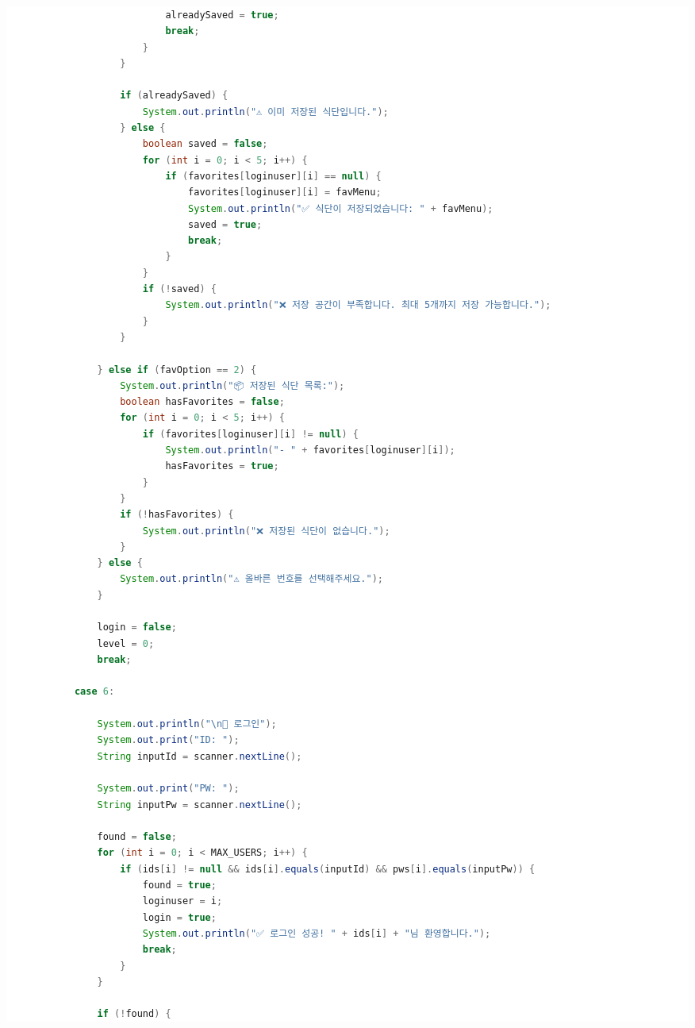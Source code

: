 ```java
							alreadySaved = true;
							break;
						}
					}

					if (alreadySaved) {
						System.out.println("⚠ 이미 저장된 식단입니다.");
					} else {
						boolean saved = false;
						for (int i = 0; i < 5; i++) {
							if (favorites[loginuser][i] == null) {
								favorites[loginuser][i] = favMenu;
								System.out.println("✅ 식단이 저장되었습니다: " + favMenu);
								saved = true;
								break;
							}
						}
						if (!saved) {
							System.out.println("❌ 저장 공간이 부족합니다. 최대 5개까지 저장 가능합니다.");
						}
					}

				} else if (favOption == 2) {
					System.out.println("📦 저장된 식단 목록:");
					boolean hasFavorites = false;
					for (int i = 0; i < 5; i++) {
						if (favorites[loginuser][i] != null) {
							System.out.println("- " + favorites[loginuser][i]);
							hasFavorites = true;
						}
					}
					if (!hasFavorites) {
						System.out.println("❌ 저장된 식단이 없습니다.");
					}
				} else {
					System.out.println("⚠ 올바른 번호를 선택해주세요.");
				}

				login = false;
				level = 0;
				break;

			case 6:

				System.out.println("\n🔐 로그인");
				System.out.print("ID: ");
				String inputId = scanner.nextLine();

				System.out.print("PW: ");
				String inputPw = scanner.nextLine();

				found = false;
				for (int i = 0; i < MAX_USERS; i++) {
					if (ids[i] != null && ids[i].equals(inputId) && pws[i].equals(inputPw)) {
						found = true;
						loginuser = i;
						login = true;
						System.out.println("✅ 로그인 성공! " + ids[i] + "님 환영합니다.");
						break;
					}
				}

				if (!found) {
```